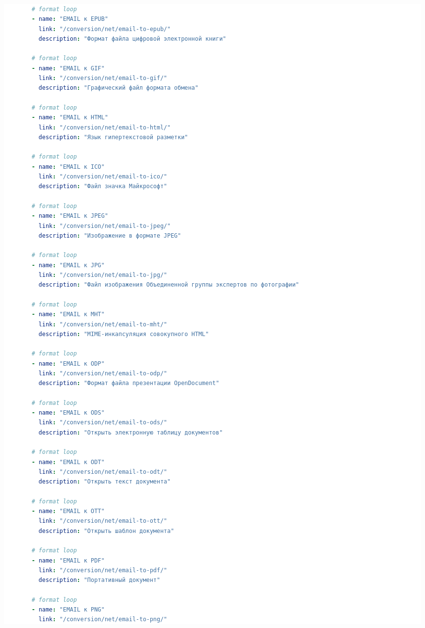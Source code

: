 ```yaml
        # format loop
        - name: "EMAIL к EPUB"
          link: "/conversion/net/email-to-epub/"
          description: "Формат файла цифровой электронной книги"

        # format loop
        - name: "EMAIL к GIF"
          link: "/conversion/net/email-to-gif/"
          description: "Графический файл формата обмена"

        # format loop
        - name: "EMAIL к HTML"
          link: "/conversion/net/email-to-html/"
          description: "Язык гипертекстовой разметки"

        # format loop
        - name: "EMAIL к ICO"
          link: "/conversion/net/email-to-ico/"
          description: "Файл значка Майкрософт"

        # format loop
        - name: "EMAIL к JPEG"
          link: "/conversion/net/email-to-jpeg/"
          description: "Изображение в формате JPEG"

        # format loop
        - name: "EMAIL к JPG"
          link: "/conversion/net/email-to-jpg/"
          description: "Файл изображения Объединенной группы экспертов по фотографии"

        # format loop
        - name: "EMAIL к MHT"
          link: "/conversion/net/email-to-mht/"
          description: "MIME-инкапсуляция совокупного HTML"

        # format loop
        - name: "EMAIL к ODP"
          link: "/conversion/net/email-to-odp/"
          description: "Формат файла презентации OpenDocument"

        # format loop
        - name: "EMAIL к ODS"
          link: "/conversion/net/email-to-ods/"
          description: "Открыть электронную таблицу документов"

        # format loop
        - name: "EMAIL к ODT"
          link: "/conversion/net/email-to-odt/"
          description: "Открыть текст документа"

        # format loop
        - name: "EMAIL к OTT"
          link: "/conversion/net/email-to-ott/"
          description: "Открыть шаблон документа"

        # format loop
        - name: "EMAIL к PDF"
          link: "/conversion/net/email-to-pdf/"
          description: "Портативный документ"

        # format loop
        - name: "EMAIL к PNG"
          link: "/conversion/net/email-to-png/"
```